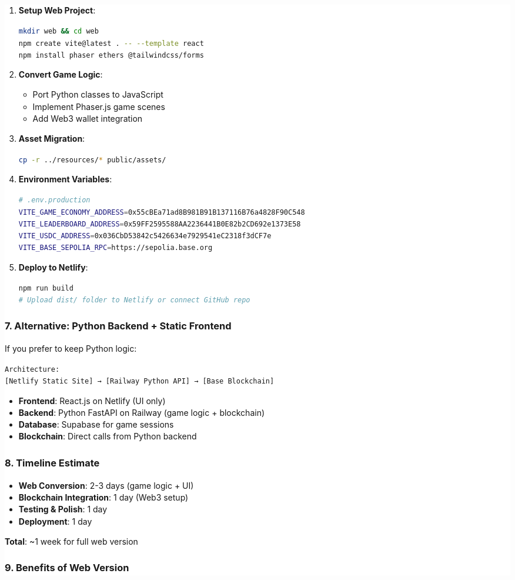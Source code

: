 1. **Setup Web Project**:
   ```bash
   mkdir web && cd web
   npm create vite@latest . -- --template react
   npm install phaser ethers @tailwindcss/forms
   ```

2. **Convert Game Logic**:
   - Port Python classes to JavaScript
   - Implement Phaser.js game scenes
   - Add Web3 wallet integration

3. **Asset Migration**:
   ```bash
   cp -r ../resources/* public/assets/
   ```

4. **Environment Variables**:
   ```bash
   # .env.production
   VITE_GAME_ECONOMY_ADDRESS=0x55cBEa71ad8B981B91B137116B76a4828F90C548
   VITE_LEADERBOARD_ADDRESS=0x59FF2595588AA2236441B0E82b2CD692e1373E58
   VITE_USDC_ADDRESS=0x036CbD53842c5426634e7929541eC2318f3dCF7e
   VITE_BASE_SEPOLIA_RPC=https://sepolia.base.org
   ```

5. **Deploy to Netlify**:
   ```bash
   npm run build
   # Upload dist/ folder to Netlify or connect GitHub repo
   ```

### 7. **Alternative: Python Backend + Static Frontend**

If you prefer to keep Python logic:

```
Architecture:
[Netlify Static Site] → [Railway Python API] → [Base Blockchain]
```

- **Frontend**: React.js on Netlify (UI only)
- **Backend**: Python FastAPI on Railway (game logic + blockchain)
- **Database**: Supabase for game sessions
- **Blockchain**: Direct calls from Python backend

### 8. **Timeline Estimate**

- **Web Conversion**: 2-3 days (game logic + UI)
- **Blockchain Integration**: 1 day (Web3 setup)
- **Testing & Polish**: 1 day
- **Deployment**: 1 day

**Total**: ~1 week for full web version

### 9. **Benefits of Web Version**
